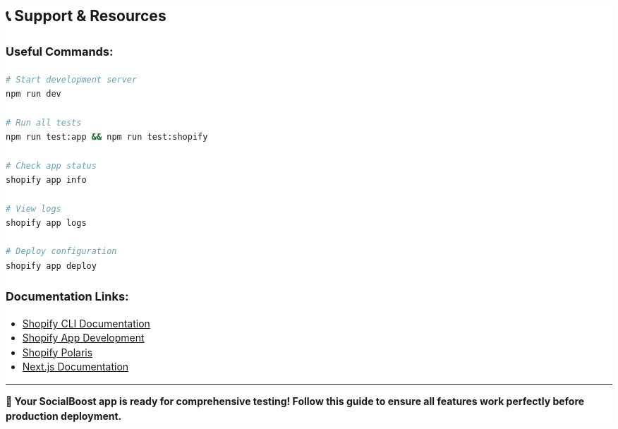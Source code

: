
## 📞 **Support & Resources**

### **Useful Commands:**
```bash
# Start development server
npm run dev

# Run all tests
npm run test:app && npm run test:shopify

# Check app status
shopify app info

# View logs
shopify app logs

# Deploy configuration
shopify app deploy
```

### **Documentation Links:**
- [Shopify CLI Documentation](https://shopify.dev/docs/apps/tools/cli)
- [Shopify App Development](https://shopify.dev/docs/apps)
- [Shopify Polaris](https://polaris.shopify.com/)
- [Next.js Documentation](https://nextjs.org/docs)

---

**🎯 Your SocialBoost app is ready for comprehensive testing! Follow this guide to ensure all features work perfectly before production deployment.** 